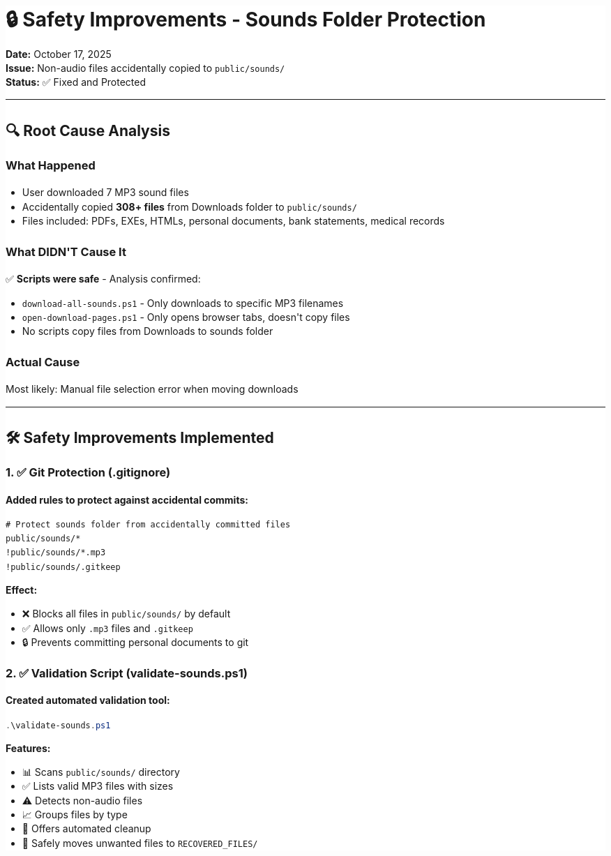 # 🔒 Safety Improvements - Sounds Folder Protection

**Date:** October 17, 2025  
**Issue:** Non-audio files accidentally copied to `public/sounds/`  
**Status:** ✅ Fixed and Protected

---

## 🔍 Root Cause Analysis

### What Happened
- User downloaded 7 MP3 sound files
- Accidentally copied **308+ files** from Downloads folder to `public/sounds/`
- Files included: PDFs, EXEs, HTMLs, personal documents, bank statements, medical records

### What DIDN'T Cause It
✅ **Scripts were safe** - Analysis confirmed:
- `download-all-sounds.ps1` - Only downloads to specific MP3 filenames
- `open-download-pages.ps1` - Only opens browser tabs, doesn't copy files
- No scripts copy files from Downloads to sounds folder

### Actual Cause
Most likely: Manual file selection error when moving downloads

---

## 🛠️ Safety Improvements Implemented

### 1. ✅ Git Protection (.gitignore)
**Added rules to protect against accidental commits:**
```gitignore
# Protect sounds folder from accidentally committed files
public/sounds/*
!public/sounds/*.mp3
!public/sounds/.gitkeep
```

**Effect:**
- ❌ Blocks all files in `public/sounds/` by default
- ✅ Allows only `.mp3` files and `.gitkeep`
- 🔒 Prevents committing personal documents to git

### 2. ✅ Validation Script (validate-sounds.ps1)
**Created automated validation tool:**
```powershell
.\validate-sounds.ps1
```

**Features:**
- 📊 Scans `public/sounds/` directory
- ✅ Lists valid MP3 files with sizes
- ⚠️ Detects non-audio files
- 📈 Groups files by type
- 🔧 Offers automated cleanup
- 💾 Safely moves unwanted files to `RECOVERED_FILES/`
